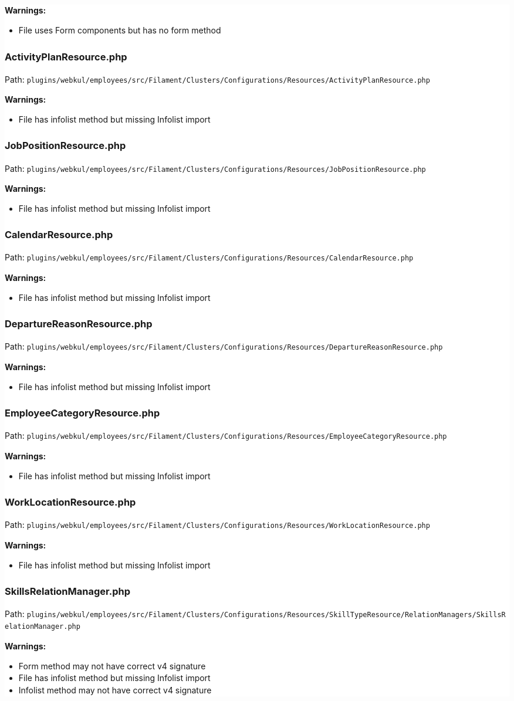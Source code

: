 **Warnings:**
- File uses Form components but has no form method

### ActivityPlanResource.php
Path: `plugins/webkul/employees/src/Filament/Clusters/Configurations/Resources/ActivityPlanResource.php`

**Warnings:**
- File has infolist method but missing Infolist import

### JobPositionResource.php
Path: `plugins/webkul/employees/src/Filament/Clusters/Configurations/Resources/JobPositionResource.php`

**Warnings:**
- File has infolist method but missing Infolist import

### CalendarResource.php
Path: `plugins/webkul/employees/src/Filament/Clusters/Configurations/Resources/CalendarResource.php`

**Warnings:**
- File has infolist method but missing Infolist import

### DepartureReasonResource.php
Path: `plugins/webkul/employees/src/Filament/Clusters/Configurations/Resources/DepartureReasonResource.php`

**Warnings:**
- File has infolist method but missing Infolist import

### EmployeeCategoryResource.php
Path: `plugins/webkul/employees/src/Filament/Clusters/Configurations/Resources/EmployeeCategoryResource.php`

**Warnings:**
- File has infolist method but missing Infolist import

### WorkLocationResource.php
Path: `plugins/webkul/employees/src/Filament/Clusters/Configurations/Resources/WorkLocationResource.php`

**Warnings:**
- File has infolist method but missing Infolist import

### SkillsRelationManager.php
Path: `plugins/webkul/employees/src/Filament/Clusters/Configurations/Resources/SkillTypeResource/RelationManagers/SkillsRelationManager.php`

**Warnings:**
- Form method may not have correct v4 signature
- File has infolist method but missing Infolist import
- Infolist method may not have correct v4 signature
